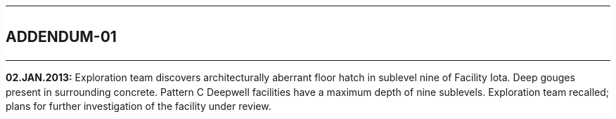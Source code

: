
* * *
## **ADDENDUM-01**
* * *
**02.JAN.2013:** Exploration team discovers architecturally aberrant floor hatch in sublevel nine of Facility Iota. Deep gouges present in surrounding concrete. Pattern C Deepwell facilities have a maximum depth of nine sublevels. Exploration team recalled; plans for further investigation of the facility under review.